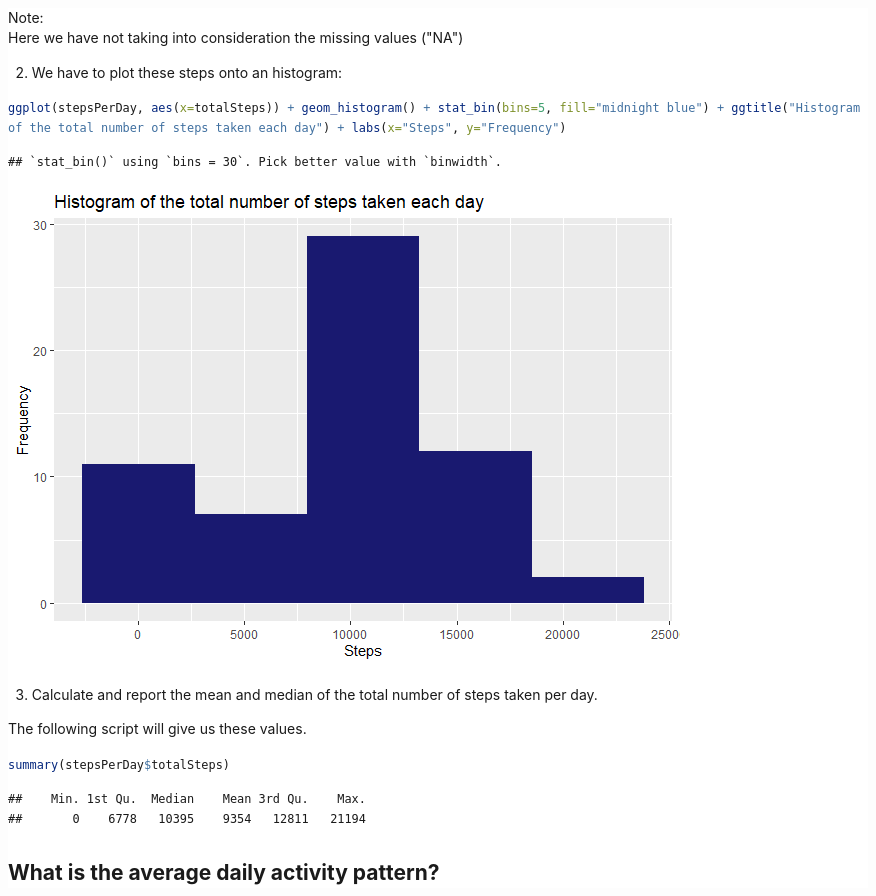 Note:  
Here we have not taking into consideration the missing values ("NA")

2. We have to plot these steps onto an histogram:

```r
ggplot(stepsPerDay, aes(x=totalSteps)) + geom_histogram() + stat_bin(bins=5, fill="midnight blue") + ggtitle("Histogram of the total number of steps taken each day") + labs(x="Steps", y="Frequency")
```

```
## `stat_bin()` using `bins = 30`. Pick better value with `binwidth`.
```

![](RRAssignment1_files/figure-html/unnamed-chunk-5-1.png)

3. Calculate and report the mean and median of the total number of steps taken per day.

The following script will give us these values.

```r
summary(stepsPerDay$totalSteps)
```

```
##    Min. 1st Qu.  Median    Mean 3rd Qu.    Max. 
##       0    6778   10395    9354   12811   21194
```


## What is the average daily activity pattern?
